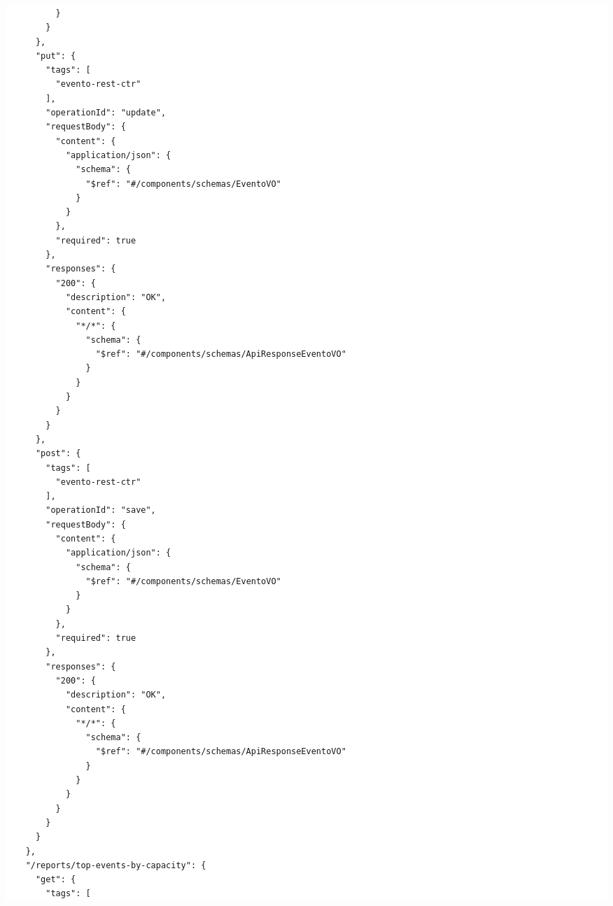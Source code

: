 ```{
          }
        }
      },
      "put": {
        "tags": [
          "evento-rest-ctr"
        ],
        "operationId": "update",
        "requestBody": {
          "content": {
            "application/json": {
              "schema": {
                "$ref": "#/components/schemas/EventoVO"
              }
            }
          },
          "required": true
        },
        "responses": {
          "200": {
            "description": "OK",
            "content": {
              "*/*": {
                "schema": {
                  "$ref": "#/components/schemas/ApiResponseEventoVO"
                }
              }
            }
          }
        }
      },
      "post": {
        "tags": [
          "evento-rest-ctr"
        ],
        "operationId": "save",
        "requestBody": {
          "content": {
            "application/json": {
              "schema": {
                "$ref": "#/components/schemas/EventoVO"
              }
            }
          },
          "required": true
        },
        "responses": {
          "200": {
            "description": "OK",
            "content": {
              "*/*": {
                "schema": {
                  "$ref": "#/components/schemas/ApiResponseEventoVO"
                }
              }
            }
          }
        }
      }
    },
    "/reports/top-events-by-capacity": {
      "get": {
        "tags": [
```